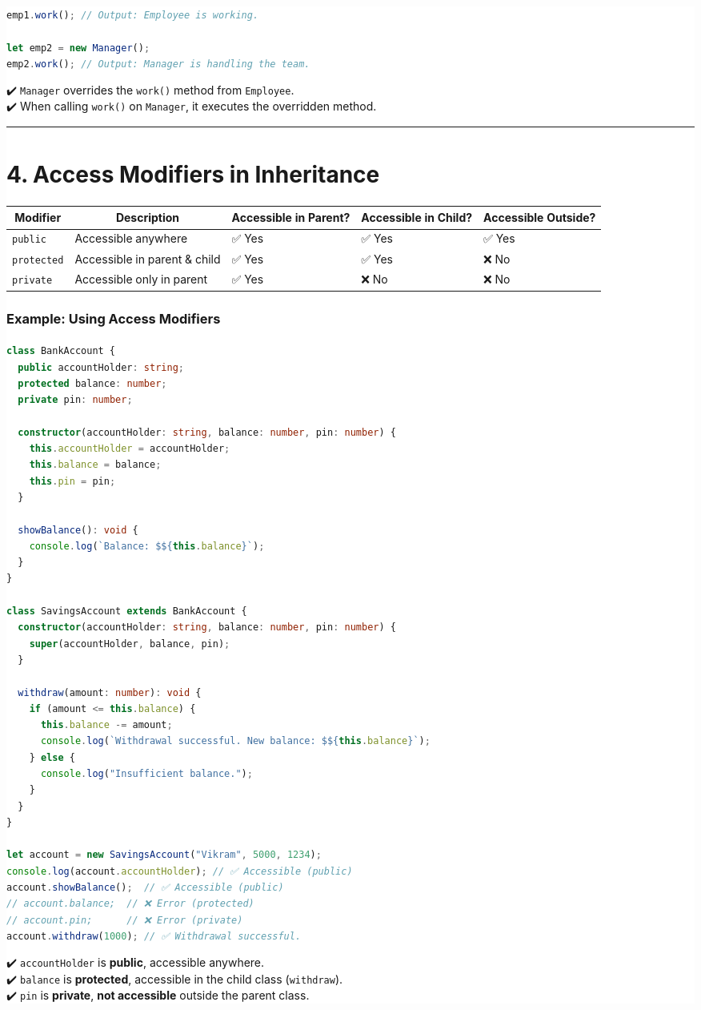 ```typescript
emp1.work(); // Output: Employee is working.

let emp2 = new Manager();
emp2.work(); // Output: Manager is handling the team.
```
✔️ `Manager` overrides the `work()` method from `Employee`.  
✔️ When calling `work()` on `Manager`, it executes the overridden method.  

---

# **4. Access Modifiers in Inheritance**
| Modifier | Description | Accessible in Parent? | Accessible in Child? | Accessible Outside? |
|----------|------------|---------------------|-------------------|----------------|
| `public` | Accessible anywhere | ✅ Yes | ✅ Yes | ✅ Yes |
| `protected` | Accessible in parent & child | ✅ Yes | ✅ Yes | ❌ No |
| `private` | Accessible only in parent | ✅ Yes | ❌ No | ❌ No |

### **Example: Using Access Modifiers**
```typescript
class BankAccount {
  public accountHolder: string;
  protected balance: number;
  private pin: number;

  constructor(accountHolder: string, balance: number, pin: number) {
    this.accountHolder = accountHolder;
    this.balance = balance;
    this.pin = pin;
  }

  showBalance(): void {
    console.log(`Balance: $${this.balance}`);
  }
}

class SavingsAccount extends BankAccount {
  constructor(accountHolder: string, balance: number, pin: number) {
    super(accountHolder, balance, pin);
  }

  withdraw(amount: number): void {
    if (amount <= this.balance) {
      this.balance -= amount;
      console.log(`Withdrawal successful. New balance: $${this.balance}`);
    } else {
      console.log("Insufficient balance.");
    }
  }
}

let account = new SavingsAccount("Vikram", 5000, 1234);
console.log(account.accountHolder); // ✅ Accessible (public)
account.showBalance();  // ✅ Accessible (public)
// account.balance;  // ❌ Error (protected)
// account.pin;      // ❌ Error (private)
account.withdraw(1000); // ✅ Withdrawal successful.
```
✔️ `accountHolder` is **public**, accessible anywhere.  
✔️ `balance` is **protected**, accessible in the child class (`withdraw`).  
✔️ `pin` is **private**, **not accessible** outside the parent class.  
